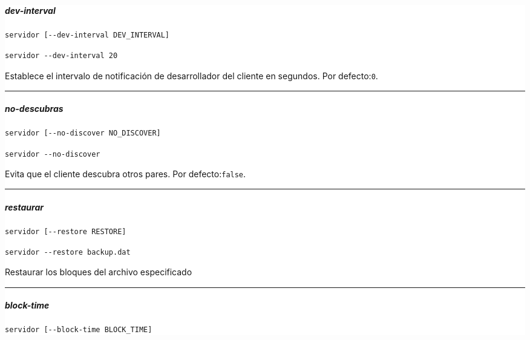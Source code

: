 
<h4><i>dev-interval</i></h4>

<Tabs>
  <TabItem value="syntax" label="Syntax" default>

    servidor [--dev-interval DEV_INTERVAL]
</TabItem>
  <TabItem value="example" label="Example">

    servidor --dev-interval 20
</TabItem>
</Tabs>

Establece el intervalo de notificación de desarrollador del cliente en segundos. Por defecto:`0`.

---

<h4><i>no-descubras</i></h4>

<Tabs>
  <TabItem value="syntax" label="Syntax" default>

    servidor [--no-discover NO_DISCOVER]
</TabItem>
  <TabItem value="example" label="Example">

    servidor --no-discover
</TabItem>
</Tabs>

Evita que el cliente descubra otros pares. Por defecto:`false`.

---

<h4><i>restaurar</i></h4>

<Tabs>
  <TabItem value="syntax" label="Syntax" default>

    servidor [--restore RESTORE]
</TabItem>
  <TabItem value="example" label="Example">

    servidor --restore backup.dat
</TabItem>
</Tabs>

Restaurar los bloques del archivo especificado

---

<h4><i>block-time</i></h4>

<Tabs>
  <TabItem value="syntax" label="Syntax" default>

    servidor [--block-time BLOCK_TIME]
</TabItem>
  <TabItem value="example" label="Example">
